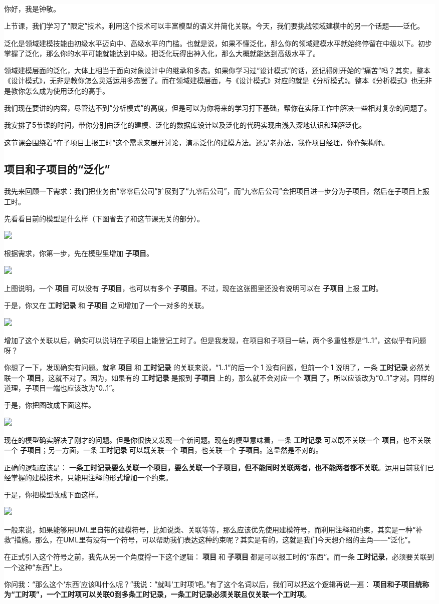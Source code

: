 你好，我是钟敬。

上节课，我们学习了“限定”技术。利用这个技术可以丰富模型的语义并简化关联。今天，我们要挑战领域建模中的另一个话题——泛化。

泛化是领域建模技能由初级水平迈向中、高级水平的门槛。也就是说，如果不懂泛化，那么你的领域建模水平就始终停留在中级以下。初步掌握了泛化，那么你的水平可能就能达到中级。把泛化玩得出神入化，那么大概就能达到高级水平了。

领域建模层面的泛化，大体上相当于面向对象设计中的继承和多态。如果你学习过“设计模式”的话，还记得刚开始的“痛苦”吗？其实，整本《设计模式》，无非是教你怎么灵活运用多态罢了。而在领域建模层面，与《设计模式》对应的就是《分析模式》。整本《分析模式》也无非是教你怎么成为使用泛化的高手。

我们现在要讲的内容，尽管达不到“分析模式”的高度，但是可以为你将来的学习打下基础，帮你在实际工作中解决一些相对复杂的问题了。

我安排了5节课的时间，带你分别由泛化的建模、泛化的数据库设计以及泛化的代码实现由浅入深地认识和理解泛化。

这节课会围绕着“在子项目上报工时”这个需求来展开讨论，演示泛化的建模方法。还是老办法，我作项目经理，你作架构师。

## 项目和子项目的“泛化”

我先来回顾一下需求：我们把业务由“零零后公司”扩展到了“九零后公司”，而“九零后公司”会把项目进一步分为子项目，然后在子项目上报工时。

先看看目前的模型是什么样（下图省去了和这节课无关的部分）。

![](https://static001.geekbang.org/resource/image/26/9b/26bfd8819b74f3e1ec6bf029e421789b.jpg?wh=2723x2316)

根据需求，你第一步，先在模型里增加 **子项目**。

![](https://static001.geekbang.org/resource/image/6c/da/6c5ef3483fc34727647f2593c69f4cda.jpg?wh=2754x2154)

上图说明，一个 **项目** 可以没有 **子项目**，也可以有多个 **子项目**。不过，现在这张图里还没有说明可以在 **子项目** 上报 **工时**。

于是，你又在 **工时记录** 和 **子项目** 之间增加了一个一对多的关联。

![](https://static001.geekbang.org/resource/image/24/df/2418145d2c6af310866f4c82317008df.jpg?wh=2824x2192)

增加了这个关联以后，确实可以说明在子项目上能登记工时了。但是我发现，在项目和子项目一端，两个多重性都是“1..1”，这似乎有问题呀？

你想了一下，发现确实有问题。就拿 **项目** 和 **工时记录** 的关联来说，“1..1”的后一个 1 没有问题，但前一个 1 说明了，一条 **工时记录** 必然关联一个 **项目**，这就不对了。因为，如果有的 **工时记录** 是报到 **子项目** 上的，那么就不会对应一个 **项目** 了。所以应该改为“0..1”才对。同样的道理，子项目一端也应该改为“0..1”。

于是，你把图改成下面这样。

![](https://static001.geekbang.org/resource/image/0b/64/0bf04d4ac656c76f9efe52f24197be64.jpg?wh=2963x2268)

现在的模型确实解决了刚才的问题。但是你很快又发现一个新问题。现在的模型意味着，一条 **工时记录** 可以既不关联一个 **项目**，也不关联一个 **子项目**；另一方面，一条 **工时记录** 可以既关联一个 **项目**，也关联一个 **子项目**。这显然是不对的。

正确的逻辑应该是： **一条工时记录要么关联一个项目，要么关联一个子项目，但不能同时关联两者，也不能两者都不关联**。运用目前我们已经掌握的建模技术，只能用注释的形式增加一个约束。

于是，你把模型改成下面这样。

![](https://static001.geekbang.org/resource/image/2a/yy/2a0c0d449bc4a59fbc9334b5c7b6c7yy.jpg?wh=2963x2310)

一般来说，如果能够用UML里自带的建模符号，比如说类、关联等等，那么应该优先使用建模符号，而利用注释和约束，其实是一种“补救”措施。那么，在UML里有没有一个符号，可以帮助我们表达这种约束呢？其实是有的，这就是我们今天想介绍的主角——“泛化”。

在正式引入这个符号之前，我先从另一个角度捋一下这个逻辑： **项目** 和 **子项目** 都是可以报工时的“东西”。而一条 **工时记录**，必须要关联到一个这种“东西”上。

你问我：“那么这个‘东西’应该叫什么呢？”我说：“就叫‘工时项’吧。”有了这个名词以后，我们可以把这个逻辑再说一遍： **项目和子项目统称为“工时项”，一个工时项可以关联0到多条工时记录，一条工时记录必须关联且仅关联一个工时项**。
